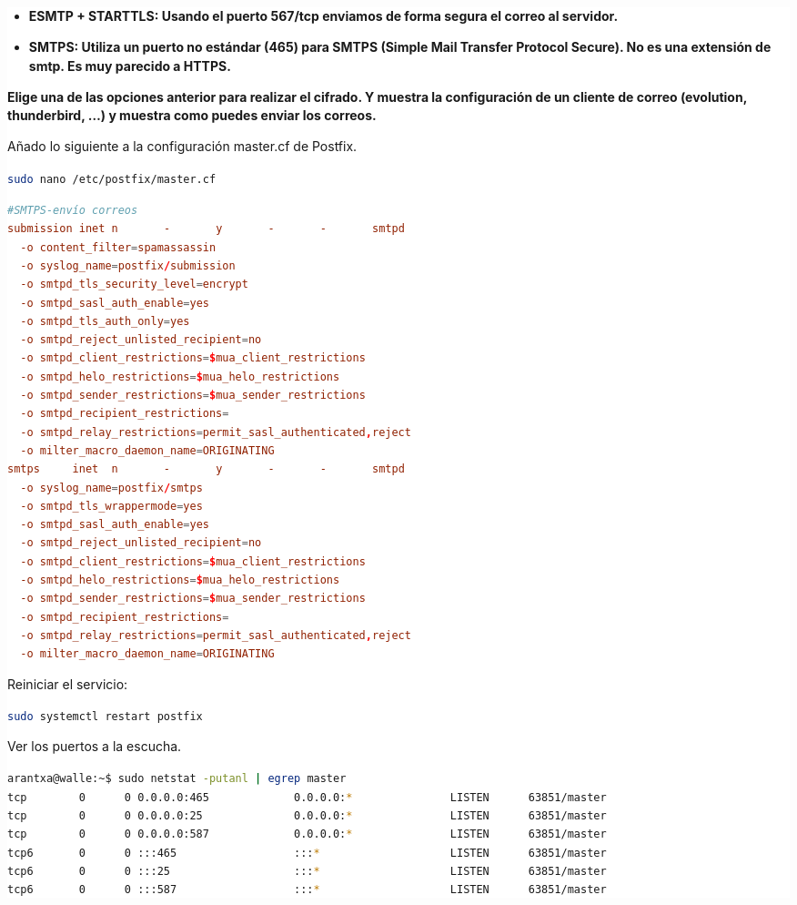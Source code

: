 - **ESMTP + STARTTLS: Usando el puerto 567/tcp enviamos de forma segura el correo al servidor.**

- **SMTPS: Utiliza un puerto no estándar (465) para SMTPS (Simple Mail Transfer Protocol Secure). No es una extensión de smtp. Es muy parecido a HTTPS.**
  
**Elige una de las opciones anterior para realizar el cifrado. Y muestra la configuración de un cliente de correo (evolution, thunderbird, …) y muestra como puedes enviar los correos.**

Añado lo siguiente a la configuración master.cf de Postfix.

```bash
sudo nano /etc/postfix/master.cf
```

```conf
#SMTPS-envío correos
submission inet n       -       y       -       -       smtpd
  -o content_filter=spamassassin
  -o syslog_name=postfix/submission
  -o smtpd_tls_security_level=encrypt
  -o smtpd_sasl_auth_enable=yes
  -o smtpd_tls_auth_only=yes
  -o smtpd_reject_unlisted_recipient=no
  -o smtpd_client_restrictions=$mua_client_restrictions
  -o smtpd_helo_restrictions=$mua_helo_restrictions
  -o smtpd_sender_restrictions=$mua_sender_restrictions
  -o smtpd_recipient_restrictions=
  -o smtpd_relay_restrictions=permit_sasl_authenticated,reject
  -o milter_macro_daemon_name=ORIGINATING
smtps     inet  n       -       y       -       -       smtpd
  -o syslog_name=postfix/smtps
  -o smtpd_tls_wrappermode=yes
  -o smtpd_sasl_auth_enable=yes
  -o smtpd_reject_unlisted_recipient=no
  -o smtpd_client_restrictions=$mua_client_restrictions
  -o smtpd_helo_restrictions=$mua_helo_restrictions
  -o smtpd_sender_restrictions=$mua_sender_restrictions
  -o smtpd_recipient_restrictions=
  -o smtpd_relay_restrictions=permit_sasl_authenticated,reject
  -o milter_macro_daemon_name=ORIGINATING
```

Reiniciar el servicio:

```bash
sudo systemctl restart postfix
```

Ver los puertos a la escucha.

```bash
arantxa@walle:~$ sudo netstat -putanl | egrep master
tcp        0      0 0.0.0.0:465             0.0.0.0:*               LISTEN      63851/master        
tcp        0      0 0.0.0.0:25              0.0.0.0:*               LISTEN      63851/master        
tcp        0      0 0.0.0.0:587             0.0.0.0:*               LISTEN      63851/master        
tcp6       0      0 :::465                  :::*                    LISTEN      63851/master        
tcp6       0      0 :::25                   :::*                    LISTEN      63851/master        
tcp6       0      0 :::587                  :::*                    LISTEN      63851/master  
```
